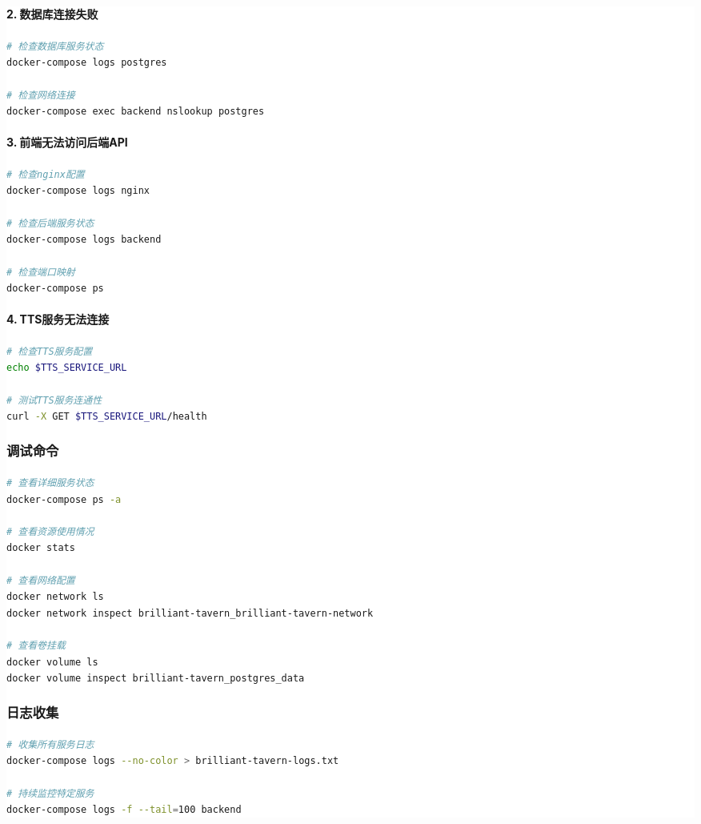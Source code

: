 #### 2. 数据库连接失败
```bash
# 检查数据库服务状态
docker-compose logs postgres

# 检查网络连接
docker-compose exec backend nslookup postgres
```

#### 3. 前端无法访问后端API
```bash
# 检查nginx配置
docker-compose logs nginx

# 检查后端服务状态
docker-compose logs backend

# 检查端口映射
docker-compose ps
```

#### 4. TTS服务无法连接
```bash
# 检查TTS服务配置
echo $TTS_SERVICE_URL

# 测试TTS服务连通性
curl -X GET $TTS_SERVICE_URL/health
```

### 调试命令

```bash
# 查看详细服务状态
docker-compose ps -a

# 查看资源使用情况
docker stats

# 查看网络配置
docker network ls
docker network inspect brilliant-tavern_brilliant-tavern-network

# 查看卷挂载
docker volume ls
docker volume inspect brilliant-tavern_postgres_data
```

### 日志收集

```bash
# 收集所有服务日志
docker-compose logs --no-color > brilliant-tavern-logs.txt

# 持续监控特定服务
docker-compose logs -f --tail=100 backend
```

